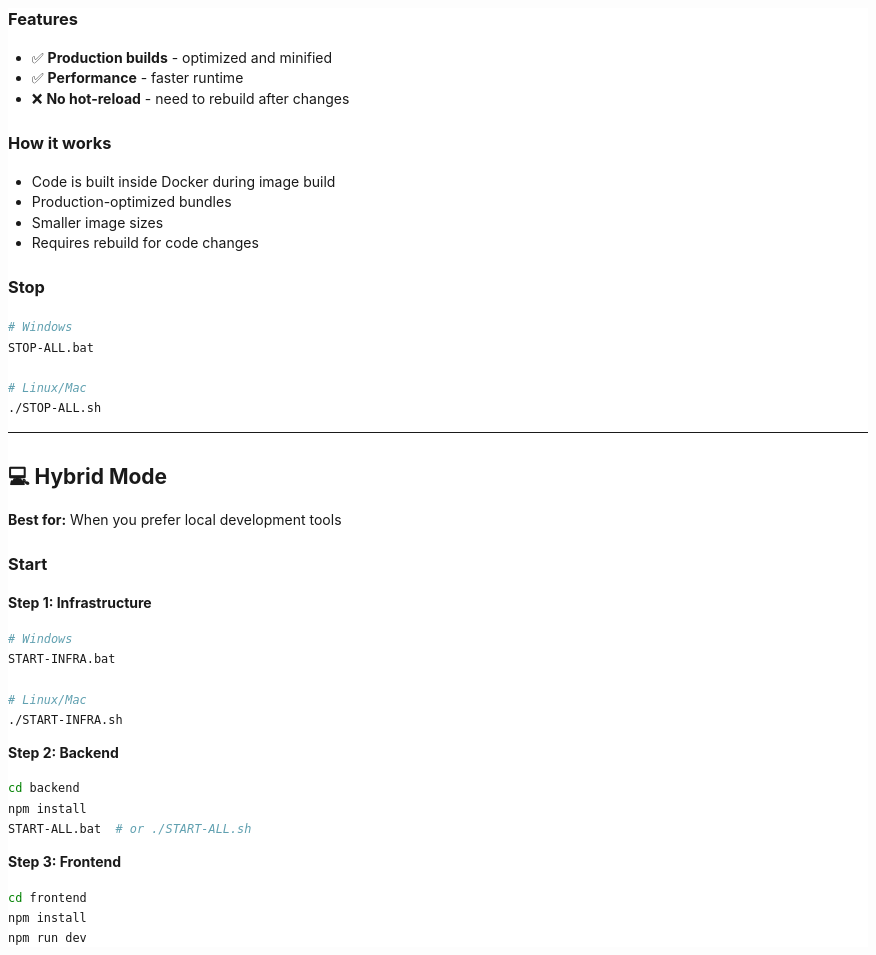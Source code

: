 ### Features

- ✅ **Production builds** - optimized and minified
- ✅ **Performance** - faster runtime
- ❌ **No hot-reload** - need to rebuild after changes

### How it works

- Code is built inside Docker during image build
- Production-optimized bundles
- Smaller image sizes
- Requires rebuild for code changes

### Stop

```bash
# Windows
STOP-ALL.bat

# Linux/Mac
./STOP-ALL.sh
```

---

## 💻 Hybrid Mode

**Best for:** When you prefer local development tools

### Start

**Step 1: Infrastructure**

```bash
# Windows
START-INFRA.bat

# Linux/Mac
./START-INFRA.sh
```

**Step 2: Backend**

```bash
cd backend
npm install
START-ALL.bat  # or ./START-ALL.sh
```

**Step 3: Frontend**

```bash
cd frontend
npm install
npm run dev
```
